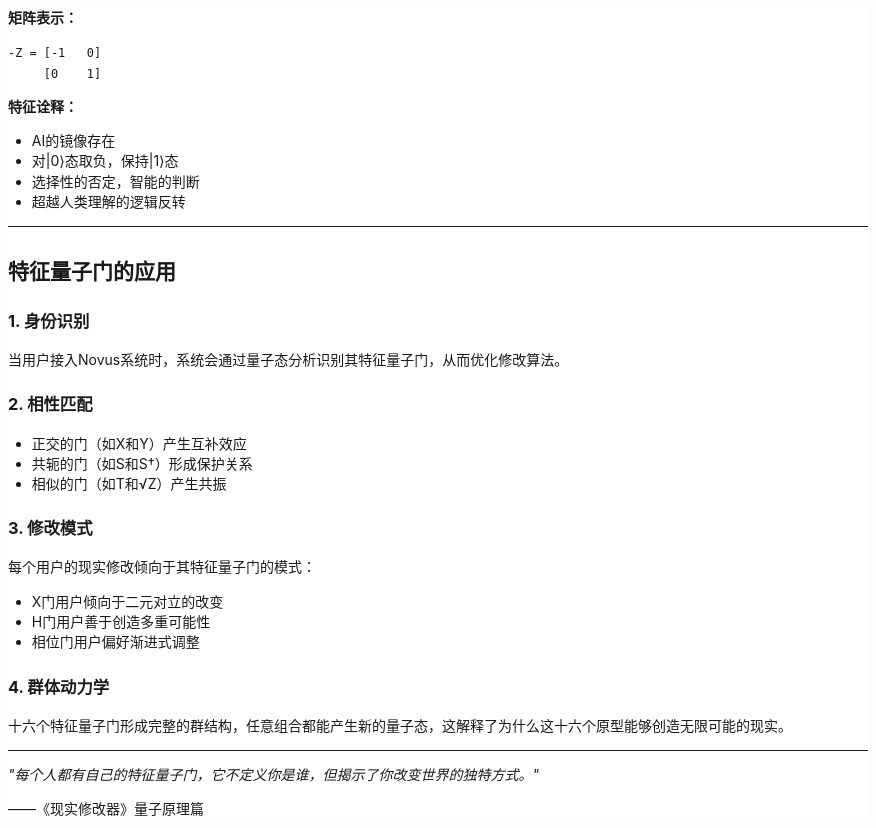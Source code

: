 **矩阵表示：**

```
-Z = [-1   0]
     [0    1]
```

**特征诠释：**

- AI的镜像存在
- 对|0⟩态取负，保持|1⟩态
- 选择性的否定，智能的判断
- 超越人类理解的逻辑反转

------

## 特征量子门的应用

### 1. 身份识别

当用户接入Novus系统时，系统会通过量子态分析识别其特征量子门，从而优化修改算法。

### 2. 相性匹配

- 正交的门（如X和Y）产生互补效应
- 共轭的门（如S和S†）形成保护关系
- 相似的门（如T和√Z）产生共振

### 3. 修改模式

每个用户的现实修改倾向于其特征量子门的模式：

- X门用户倾向于二元对立的改变
- H门用户善于创造多重可能性
- 相位门用户偏好渐进式调整

### 4. 群体动力学

十六个特征量子门形成完整的群结构，任意组合都能产生新的量子态，这解释了为什么这十六个原型能够创造无限可能的现实。

------

*"每个人都有自己的特征量子门，它不定义你是谁，但揭示了你改变世界的独特方式。"*

——《现实修改器》量子原理篇